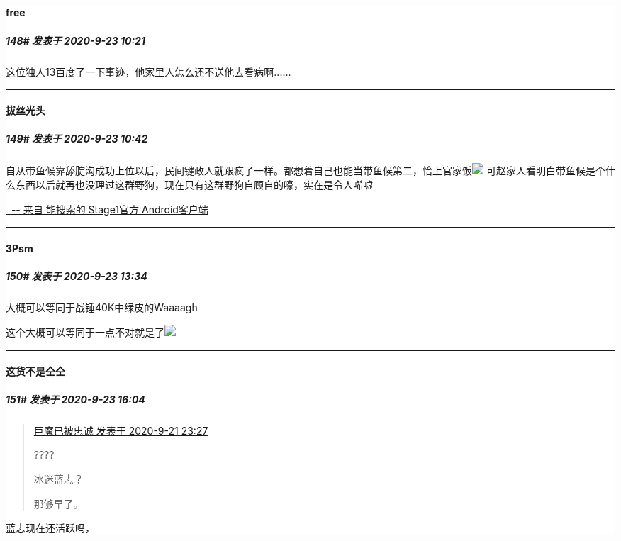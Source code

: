 ####  free  
##### 148#       发表于 2020-9-23 10:21




这位独人13百度了一下事迹，他家里人怎么还不送他去看病啊......







-----

####  拔丝光头  
##### 149#       发表于 2020-9-23 10:42




自从带鱼候靠舔腚沟成功上位以后，民间键政人就跟疯了一样。都想着自己也能当带鱼候第二，恰上官家饭<img src="https://static.saraba1st.com/image/smiley/carton2017/001.png" referrerpolicy="no-referrer">
可赵家人看明白带鱼候是个什么东西以后就再也没理过这群野狗，现在只有这群野狗自顾自的嚎，实在是令人唏嘘

[  -- 来自 能搜索的 Stage1官方 Android客户端](https://www.coolapk.com/apk/140634)







-----

####  3Psm  
##### 150#       发表于 2020-9-23 13:34




大概可以等同于战锤40K中绿皮的Waaaagh


这个大概可以等同于一点不对就是了<img src="https://static.saraba1st.com/image/smiley/face2017/003.png" referrerpolicy="no-referrer">







-----

####  这货不是仝仝  
##### 151#       发表于 2020-9-23 16:04



<blockquote><a href="httphttps://bbs.saraba1st.com/2b/forum.php?mod=redirect&amp;goto=findpost&amp;pid=48809726&amp;ptid=1961102" target="_blank">巨魔已被忠诚 发表于 2020-9-21 23:27</a>

????

冰迷蓝志？

那够早了。</blockquote>
蓝志现在还活跃吗，
